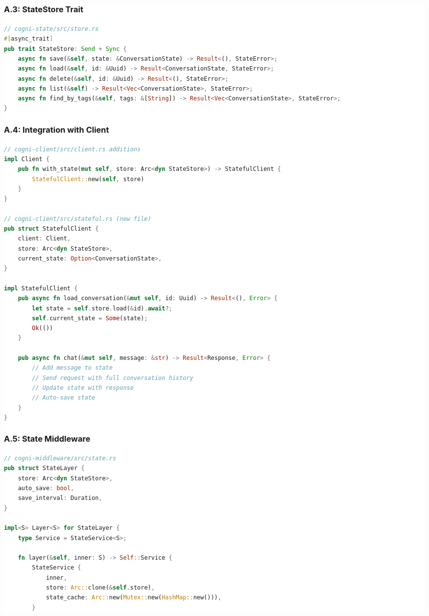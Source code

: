 ### A.3: StateStore Trait
```rust
// cogni-state/src/store.rs
#[async_trait]
pub trait StateStore: Send + Sync {
    async fn save(&self, state: &ConversationState) -> Result<(), StateError>;
    async fn load(&self, id: &Uuid) -> Result<ConversationState, StateError>;
    async fn delete(&self, id: &Uuid) -> Result<(), StateError>;
    async fn list(&self) -> Result<Vec<ConversationState>, StateError>;
    async fn find_by_tags(&self, tags: &[String]) -> Result<Vec<ConversationState>, StateError>;
}
```

### A.4: Integration with Client
```rust
// cogni-client/src/client.rs additions
impl Client {
    pub fn with_state(mut self, store: Arc<dyn StateStore>) -> StatefulClient {
        StatefulClient::new(self, store)
    }
}

// cogni-client/src/stateful.rs (new file)
pub struct StatefulClient {
    client: Client,
    store: Arc<dyn StateStore>,
    current_state: Option<ConversationState>,
}

impl StatefulClient {
    pub async fn load_conversation(&mut self, id: Uuid) -> Result<(), Error> {
        let state = self.store.load(&id).await?;
        self.current_state = Some(state);
        Ok(())
    }

    pub async fn chat(&mut self, message: &str) -> Result<Response, Error> {
        // Add message to state
        // Send request with full conversation history
        // Update state with response
        // Auto-save state
    }
}
```

### A.5: State Middleware
```rust
// cogni-middleware/src/state.rs
pub struct StateLayer {
    store: Arc<dyn StateStore>,
    auto_save: bool,
    save_interval: Duration,
}

impl<S> Layer<S> for StateLayer {
    type Service = StateService<S>;

    fn layer(&self, inner: S) -> Self::Service {
        StateService {
            inner,
            store: Arc::clone(&self.store),
            state_cache: Arc::new(Mutex::new(HashMap::new())),
        }
```